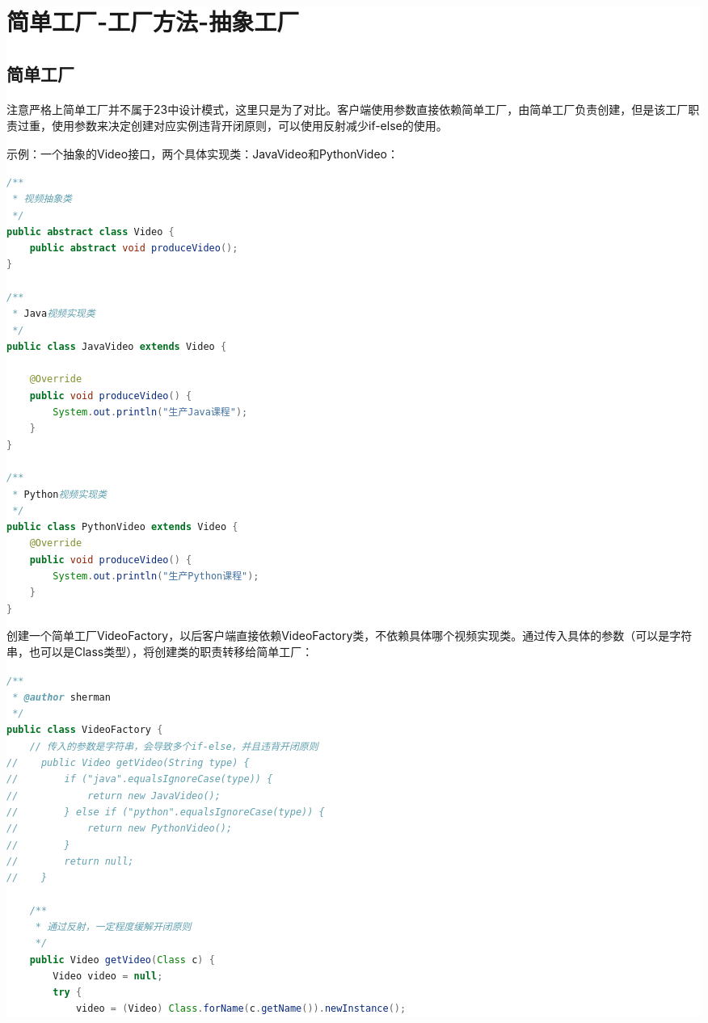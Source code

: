 # 简单工厂-工厂方法-抽象工厂

## 简单工厂

注意严格上简单工厂并不属于23中设计模式，这里只是为了对比。客户端使用参数直接依赖简单工厂，由简单工厂负责创建，但是该工厂职责过重，使用参数来决定创建对应实例违背开闭原则，可以使用反射减少if-else的使用。

示例：一个抽象的Video接口，两个具体实现类：JavaVideo和PythonVideo：

```java
/**
 * 视频抽象类
 */
public abstract class Video {
    public abstract void produceVideo();
}

/**
 * Java视频实现类
 */
public class JavaVideo extends Video {

    @Override
    public void produceVideo() {
        System.out.println("生产Java课程");
    }
}

/**
 * Python视频实现类
 */
public class PythonVideo extends Video {
    @Override
    public void produceVideo() {
        System.out.println("生产Python课程");
    }
}
```

创建一个简单工厂VideoFactory，以后客户端直接依赖VideoFactory类，不依赖具体哪个视频实现类。通过传入具体的参数（可以是字符串，也可以是Class类型），将创建类的职责转移给简单工厂：

```java
/**
 * @author sherman
 */
public class VideoFactory {
    // 传入的参数是字符串，会导致多个if-else，并且违背开闭原则
//    public Video getVideo(String type) {
//        if ("java".equalsIgnoreCase(type)) {
//            return new JavaVideo();
//        } else if ("python".equalsIgnoreCase(type)) {
//            return new PythonVideo();
//        }
//        return null;
//    }

    /**
     * 通过反射，一定程度缓解开闭原则
     */
    public Video getVideo(Class c) {
        Video video = null;
        try {
            video = (Video) Class.forName(c.getName()).newInstance();
```